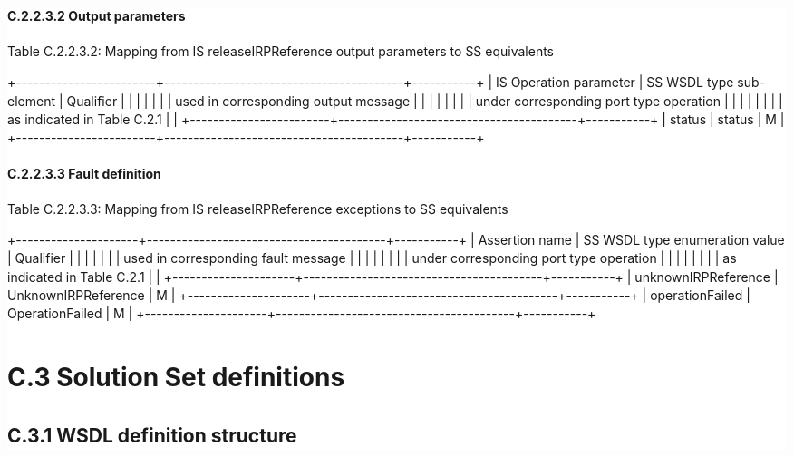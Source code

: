 #### C.2.2.3.2 Output parameters

Table C.2.2.3.2: Mapping from IS releaseIRPReference output parameters
to SS equivalents

+------------------------+-----------------------------------------+-----------+
| IS Operation parameter | SS WSDL type sub-element                | Qualifier |
|                        |                                         |           |
|                        | used in corresponding output message    |           |
|                        |                                         |           |
|                        | under corresponding port type operation |           |
|                        |                                         |           |
|                        | as indicated in Table C.2.1             |           |
+------------------------+-----------------------------------------+-----------+
| status                 | status                                  | M         |
+------------------------+-----------------------------------------+-----------+

#### C.2.2.3.3 Fault definition

Table C.2.2.3.3: Mapping from IS releaseIRPReference exceptions to SS
equivalents

+---------------------+-----------------------------------------+-----------+
| Assertion name      | SS WSDL type enumeration value          | Qualifier |
|                     |                                         |           |
|                     | used in corresponding fault message     |           |
|                     |                                         |           |
|                     | under corresponding port type operation |           |
|                     |                                         |           |
|                     | as indicated in Table C.2.1             |           |
+---------------------+-----------------------------------------+-----------+
| unknownIRPReference | UnknownIRPReference                     | M         |
+---------------------+-----------------------------------------+-----------+
| operationFailed     | OperationFailed                         | M         |
+---------------------+-----------------------------------------+-----------+

C.3 Solution Set definitions
============================

C.3.1 WSDL definition structure
-------------------------------
